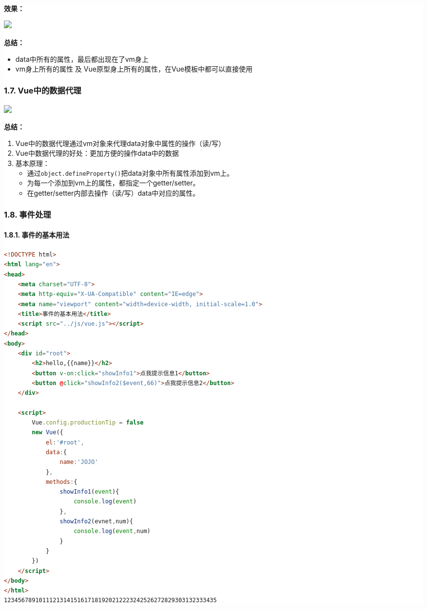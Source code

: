 **效果：**

![](https://img-blog.csdnimg.cn/img_convert/94ba0684daa6f21dbb14873a29d9c67a.png)

**总结：**

-   data中所有的属性，最后都出现在了vm身上
-   vm身上所有的属性 及 Vue原型身上所有的属性，在Vue模板中都可以直接使用

### 1.7. Vue中的数据代理

![](https://img-blog.csdnimg.cn/img_convert/1fbebd52e39fa5a97210ee65d0a58069.png)

**总结：**

1.  Vue中的数据代理通过vm对象来代理data对象中属性的操作（读/写）
2.  Vue中数据代理的好处：更加方便的操作data中的数据
3.  基本原理：
    -   通过`object.defineProperty()`把data对象中所有属性添加到vm上。
    -   为每一个添加到vm上的属性，都指定一个getter/setter。
    -   在getter/setter内部去操作（读/写）data中对应的属性。

### 1.8. 事件处理

#### 1.8.1. 事件的基本用法

```html
<!DOCTYPE html>
<html lang="en">
<head>
    <meta charset="UTF-8">
    <meta http-equiv="X-UA-Compatible" content="IE=edge">
    <meta name="viewport" content="width=device-width, initial-scale=1.0">
    <title>事件的基本用法</title>
    <script src="../js/vue.js"></script>
</head>
<body>
    <div id="root">
        <h2>hello,{{name}}</h2>
        <button v-on:click="showInfo1">点我提示信息1</button>
        <button @click="showInfo2($event,66)">点我提示信息2</button>
    </div>

    <script>
        Vue.config.productionTip = false 
        new Vue({
            el:'#root', 
            data:{
                name:'JOJO'
            },
            methods:{
                showInfo1(event){
                    console.log(event)
                },
                showInfo2(evnet,num){
                    console.log(event,num)
                }
            }
        })
    </script>
</body>
</html>
1234567891011121314151617181920212223242526272829303132333435
```
